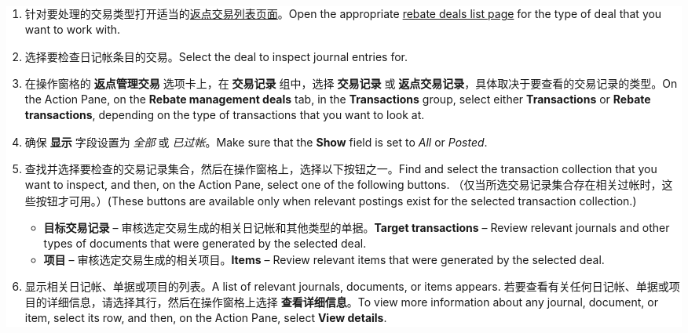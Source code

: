 1. <span data-ttu-id="1eb64-247">针对要处理的交易类型打开适当的[返点交易列表页面](rebate-management-deals.md)。</span><span class="sxs-lookup"><span data-stu-id="1eb64-247">Open the appropriate [rebate deals list page](rebate-management-deals.md) for the type of deal that you want to work with.</span></span>
1. <span data-ttu-id="1eb64-248">选择要检查日记帐条目的交易。</span><span class="sxs-lookup"><span data-stu-id="1eb64-248">Select the deal to inspect journal entries for.</span></span>
1. <span data-ttu-id="1eb64-249">在操作窗格的 **返点管理交易** 选项卡上，在 **交易记录** 组中，选择 **交易记录** 或 **返点交易记录**，具体取决于要查看的交易记录的类型。</span><span class="sxs-lookup"><span data-stu-id="1eb64-249">On the Action Pane, on the **Rebate management deals** tab, in the **Transactions** group, select either **Transactions** or **Rebate transactions**, depending on the type of transactions that you want to look at.</span></span>
1. <span data-ttu-id="1eb64-250">确保 **显示** 字段设置为 *全部* 或 *已过帐*。</span><span class="sxs-lookup"><span data-stu-id="1eb64-250">Make sure that the **Show** field is set to *All* or *Posted*.</span></span>
1. <span data-ttu-id="1eb64-251">查找并选择要检查的交易记录集合，然后在操作窗格上，选择以下按钮之一。</span><span class="sxs-lookup"><span data-stu-id="1eb64-251">Find and select the transaction collection that you want to inspect, and then, on the Action Pane, select one of the following buttons.</span></span> <span data-ttu-id="1eb64-252">（仅当所选交易记录集合存在相关过帐时，这些按钮才可用。）</span><span class="sxs-lookup"><span data-stu-id="1eb64-252">(These buttons are available only when relevant postings exist for the selected transaction collection.)</span></span>

    - <span data-ttu-id="1eb64-253">**目标交易记录** – 审核选定交易生成的相关日记帐和其他类型的单据。</span><span class="sxs-lookup"><span data-stu-id="1eb64-253">**Target transactions** – Review relevant journals and other types of documents that were generated by the selected deal.</span></span>
    - <span data-ttu-id="1eb64-254">**项目** – 审核选定交易生成的相关项目。</span><span class="sxs-lookup"><span data-stu-id="1eb64-254">**Items** – Review relevant items that were generated by the selected deal.</span></span>

1. <span data-ttu-id="1eb64-255">显示相关日记帐、单据或项目的列表。</span><span class="sxs-lookup"><span data-stu-id="1eb64-255">A list of relevant journals, documents, or items appears.</span></span> <span data-ttu-id="1eb64-256">若要查看有关任何日记帐、单据或项目的详细信息，请选择其行，然后在操作窗格上选择 **查看详细信息**。</span><span class="sxs-lookup"><span data-stu-id="1eb64-256">To view more information about any journal, document, or item, select its row, and then, on the Action Pane, select **View details**.</span></span>
